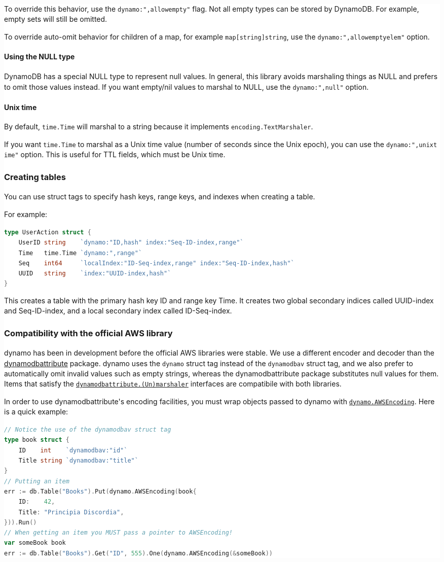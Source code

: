 To override this behavior, use the `dynamo:",allowempty"` flag. Not all empty types can be stored by DynamoDB. For example, empty sets will still be omitted.

To override auto-omit behavior for children of a map, for example `map[string]string`, use the `dynamo:",allowemptyelem"` option.

#### Using the NULL type

DynamoDB has a special NULL type to represent null values. In general, this library avoids marshaling things as NULL and prefers to omit those values instead. If you want empty/nil values to marshal to NULL, use the `dynamo:",null"` option.

#### Unix time

By default, `time.Time` will marshal to a string because it implements `encoding.TextMarshaler`.

If you want `time.Time` to marshal as a Unix time value (number of seconds since the Unix epoch), you can use the `dynamo:",unixtime"` option. This is useful for TTL fields, which must be Unix time.

### Creating tables

You can use struct tags to specify hash keys, range keys, and indexes when creating a table.

For example:

```go
type UserAction struct {
	UserID string    `dynamo:"ID,hash" index:"Seq-ID-index,range"`
	Time   time.Time `dynamo:",range"`
	Seq    int64     `localIndex:"ID-Seq-index,range" index:"Seq-ID-index,hash"`
	UUID   string    `index:"UUID-index,hash"`
}
```

This creates a table with the primary hash key ID and range key Time. It creates two global secondary indices called UUID-index and Seq-ID-index, and a local secondary index called ID-Seq-index.


### Compatibility with the official AWS library

dynamo has been in development before the official AWS libraries were stable. We use a different encoder and decoder than the [dynamodbattribute](https://godoc.org/github.com/aws/aws-sdk-go/service/dynamodb/dynamodbattribute) package. dynamo uses the `dynamo` struct tag instead of the `dynamodbav` struct tag, and we also prefer to automatically omit invalid values such as empty strings, whereas the dynamodbattribute package substitutes null values for them. Items that satisfy the [`dynamodbattribute.(Un)marshaler`](https://godoc.org/github.com/aws/aws-sdk-go/service/dynamodb/dynamodbattribute#Marshaler) interfaces are compatibile with both libraries.

In order to use dynamodbattribute's encoding facilities, you must wrap objects passed to dynamo with [`dynamo.AWSEncoding`](https://godoc.org/github.com/guregu/dynamo#AWSEncoding). Here is a quick example:

```go
// Notice the use of the dynamodbav struct tag
type book struct {
	ID    int    `dynamodbav:"id"`
	Title string `dynamodbav:"title"`
}
// Putting an item
err := db.Table("Books").Put(dynamo.AWSEncoding(book{
	ID:    42,
	Title: "Principia Discordia",
})).Run()
// When getting an item you MUST pass a pointer to AWSEncoding!
var someBook book
err := db.Table("Books").Get("ID", 555).One(dynamo.AWSEncoding(&someBook))
```

